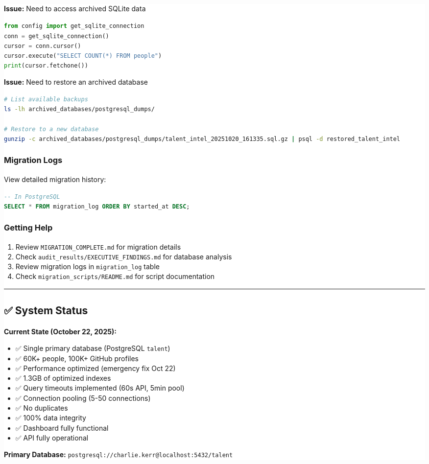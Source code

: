 **Issue:** Need to access archived SQLite data

```python
from config import get_sqlite_connection
conn = get_sqlite_connection()
cursor = conn.cursor()
cursor.execute("SELECT COUNT(*) FROM people")
print(cursor.fetchone())
```

**Issue:** Need to restore an archived database

```bash
# List available backups
ls -lh archived_databases/postgresql_dumps/

# Restore to a new database
gunzip -c archived_databases/postgresql_dumps/talent_intel_20251020_161335.sql.gz | psql -d restored_talent_intel
```

### Migration Logs

View detailed migration history:

```sql
-- In PostgreSQL
SELECT * FROM migration_log ORDER BY started_at DESC;
```

### Getting Help

1. Review `MIGRATION_COMPLETE.md` for migration details
2. Check `audit_results/EXECUTIVE_FINDINGS.md` for database analysis
3. Review migration logs in `migration_log` table
4. Check `migration_scripts/README.md` for script documentation

---

## ✅ System Status

**Current State (October 22, 2025):**
- ✅ Single primary database (PostgreSQL `talent`)
- ✅ 60K+ people, 100K+ GitHub profiles
- ✅ Performance optimized (emergency fix Oct 22)
- ✅ 1.3GB of optimized indexes
- ✅ Query timeouts implemented (60s API, 5min pool)
- ✅ Connection pooling (5-50 connections)
- ✅ No duplicates
- ✅ 100% data integrity
- ✅ Dashboard fully functional
- ✅ API fully operational

**Primary Database:** `postgresql://charlie.kerr@localhost:5432/talent`
